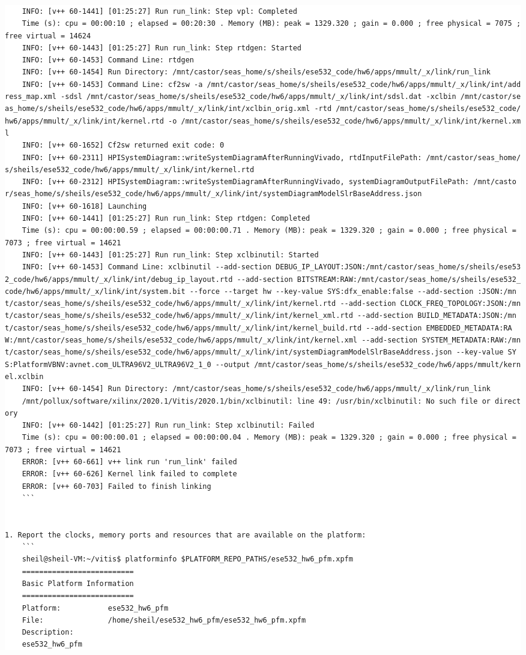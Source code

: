         INFO: [v++ 60-1441] [01:25:27] Run run_link: Step vpl: Completed
        Time (s): cpu = 00:00:10 ; elapsed = 00:20:30 . Memory (MB): peak = 1329.320 ; gain = 0.000 ; free physical = 7075 ; free virtual = 14624
        INFO: [v++ 60-1443] [01:25:27] Run run_link: Step rtdgen: Started
        INFO: [v++ 60-1453] Command Line: rtdgen
        INFO: [v++ 60-1454] Run Directory: /mnt/castor/seas_home/s/sheils/ese532_code/hw6/apps/mmult/_x/link/run_link
        INFO: [v++ 60-1453] Command Line: cf2sw -a /mnt/castor/seas_home/s/sheils/ese532_code/hw6/apps/mmult/_x/link/int/address_map.xml -sdsl /mnt/castor/seas_home/s/sheils/ese532_code/hw6/apps/mmult/_x/link/int/sdsl.dat -xclbin /mnt/castor/seas_home/s/sheils/ese532_code/hw6/apps/mmult/_x/link/int/xclbin_orig.xml -rtd /mnt/castor/seas_home/s/sheils/ese532_code/hw6/apps/mmult/_x/link/int/kernel.rtd -o /mnt/castor/seas_home/s/sheils/ese532_code/hw6/apps/mmult/_x/link/int/kernel.xml
        INFO: [v++ 60-1652] Cf2sw returned exit code: 0
        INFO: [v++ 60-2311] HPISystemDiagram::writeSystemDiagramAfterRunningVivado, rtdInputFilePath: /mnt/castor/seas_home/s/sheils/ese532_code/hw6/apps/mmult/_x/link/int/kernel.rtd
        INFO: [v++ 60-2312] HPISystemDiagram::writeSystemDiagramAfterRunningVivado, systemDiagramOutputFilePath: /mnt/castor/seas_home/s/sheils/ese532_code/hw6/apps/mmult/_x/link/int/systemDiagramModelSlrBaseAddress.json
        INFO: [v++ 60-1618] Launching 
        INFO: [v++ 60-1441] [01:25:27] Run run_link: Step rtdgen: Completed
        Time (s): cpu = 00:00:00.59 ; elapsed = 00:00:00.71 . Memory (MB): peak = 1329.320 ; gain = 0.000 ; free physical = 7073 ; free virtual = 14621
        INFO: [v++ 60-1443] [01:25:27] Run run_link: Step xclbinutil: Started
        INFO: [v++ 60-1453] Command Line: xclbinutil --add-section DEBUG_IP_LAYOUT:JSON:/mnt/castor/seas_home/s/sheils/ese532_code/hw6/apps/mmult/_x/link/int/debug_ip_layout.rtd --add-section BITSTREAM:RAW:/mnt/castor/seas_home/s/sheils/ese532_code/hw6/apps/mmult/_x/link/int/system.bit --force --target hw --key-value SYS:dfx_enable:false --add-section :JSON:/mnt/castor/seas_home/s/sheils/ese532_code/hw6/apps/mmult/_x/link/int/kernel.rtd --add-section CLOCK_FREQ_TOPOLOGY:JSON:/mnt/castor/seas_home/s/sheils/ese532_code/hw6/apps/mmult/_x/link/int/kernel_xml.rtd --add-section BUILD_METADATA:JSON:/mnt/castor/seas_home/s/sheils/ese532_code/hw6/apps/mmult/_x/link/int/kernel_build.rtd --add-section EMBEDDED_METADATA:RAW:/mnt/castor/seas_home/s/sheils/ese532_code/hw6/apps/mmult/_x/link/int/kernel.xml --add-section SYSTEM_METADATA:RAW:/mnt/castor/seas_home/s/sheils/ese532_code/hw6/apps/mmult/_x/link/int/systemDiagramModelSlrBaseAddress.json --key-value SYS:PlatformVBNV:avnet.com_ULTRA96V2_ULTRA96V2_1_0 --output /mnt/castor/seas_home/s/sheils/ese532_code/hw6/apps/mmult/kernel.xclbin
        INFO: [v++ 60-1454] Run Directory: /mnt/castor/seas_home/s/sheils/ese532_code/hw6/apps/mmult/_x/link/run_link
        /mnt/pollux/software/xilinx/2020.1/Vitis/2020.1/bin/xclbinutil: line 49: /usr/bin/xclbinutil: No such file or directory
        INFO: [v++ 60-1442] [01:25:27] Run run_link: Step xclbinutil: Failed
        Time (s): cpu = 00:00:00.01 ; elapsed = 00:00:00.04 . Memory (MB): peak = 1329.320 ; gain = 0.000 ; free physical = 7073 ; free virtual = 14621
        ERROR: [v++ 60-661] v++ link run 'run_link' failed
        ERROR: [v++ 60-626] Kernel link failed to complete
        ERROR: [v++ 60-703] Failed to finish linking
        ```

        
    1. Report the clocks, memory ports and resources that are available on the platform:
        ```
        sheil@sheil-VM:~/vitis$ platforminfo $PLATFORM_REPO_PATHS/ese532_hw6_pfm.xpfm
        ==========================
        Basic Platform Information
        ==========================
        Platform:           ese532_hw6_pfm
        File:               /home/sheil/ese532_hw6_pfm/ese532_hw6_pfm.xpfm
        Description:        
        ese532_hw6_pfm
            